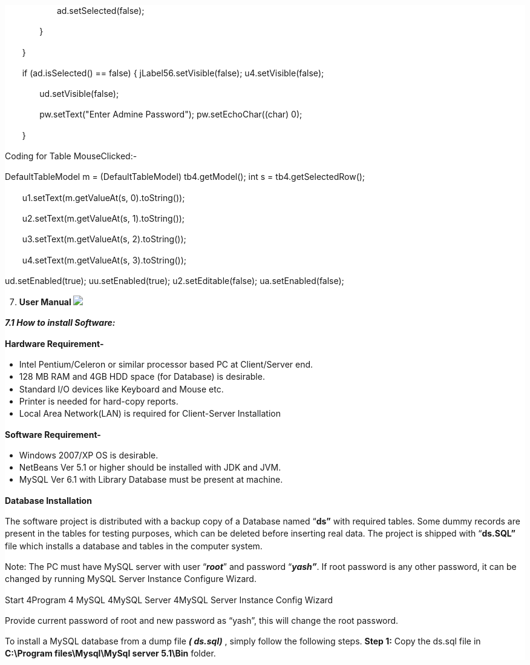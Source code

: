 `            `ad.setSelected(false); 

`        `} 

`    `} 

`    `if (ad.isSelected() == false) {         jLabel56.setVisible(false);         u4.setVisible(false); 

`        `ud.setVisible(false); 

`        `pw.setText("Enter Admine Password");         pw.setEchoChar((char) 0); 

`    `} 

Coding for Table MouseClicked:- 

DefaultTableModel m = (DefaultTableModel) tb4.getModel();     int s = tb4.getSelectedRow(); 

`    `u1.setText(m.getValueAt(s, 0).toString()); 

`    `u2.setText(m.getValueAt(s, 1).toString()); 

`    `u3.setText(m.getValueAt(s, 2).toString()); 

`    `u4.setText(m.getValueAt(s, 3).toString()); 

ud.setEnabled(true); uu.setEnabled(true); u2.setEditable(false); ua.setEnabled(false); 

7. **User Manual ![](Aspose.Words.8ba98d36-dbbe-43af-b4b0-8d2699c139e6.034.png)**

***7.1 How to install Software:*** 

**Hardware Requirement-** 

- Intel Pentium/Celeron or similar processor based PC at Client/Server end.  
- 128 MB RAM and 4GB HDD space (for Database) is desirable.  
- Standard I/O devices like Keyboard and Mouse etc.  
- Printer is needed for hard-copy reports.  
- Local Area Network(LAN) is required for Client-Server Installation 

**Software Requirement-** 

- Windows 2007/XP OS is desirable.  
- NetBeans Ver 5.1 or higher should be installed with JDK and JVM.  
- MySQL Ver 6.1 with Library Database must be present at machine. 

**Database Installation** 

The software project is distributed with a backup copy of a Database named “**ds”** with required tables. Some dummy records are present in the tables for testing purposes, which can be deleted before inserting real data. The project is shipped with “**ds.SQL”** file which installs a database and tables in the computer system.  

Note: The PC must have MySQL server with user “***root***” and password “***yash”***. If root password is any other password, it can be changed by running MySQL Server Instance Configure Wizard. 

Start 4Program 4 MySQL 4MySQL Server 4MySQL Server Instance Config Wizard  

Provide current password of root and new password as “yash”, this will change the root password. 

To install a MySQL database from a dump file ***( ds.sql)*** , simply follow the following steps.  **Step 1:** Copy the ds.sql file in **C:\Program files\Mysql\MySql server 5.1\Bin**  folder. 
